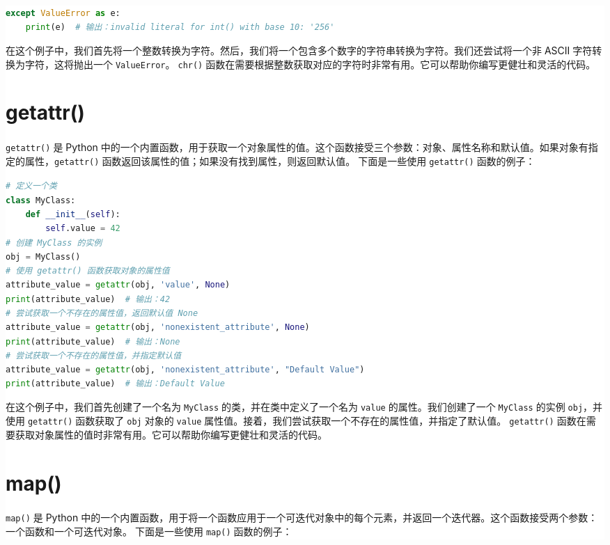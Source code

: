 ```python
except ValueError as e:
    print(e)  # 输出：invalid literal for int() with base 10: '256'
```
在这个例子中，我们首先将一个整数转换为字符。然后，我们将一个包含多个数字的字符串转换为字符。我们还尝试将一个非 ASCII 字符转换为字符，这将抛出一个 `ValueError`。
`chr()` 函数在需要根据整数获取对应的字符时非常有用。它可以帮助你编写更健壮和灵活的代码。

# getattr()
`getattr()` 是 Python 中的一个内置函数，用于获取一个对象属性的值。这个函数接受三个参数：对象、属性名称和默认值。如果对象有指定的属性，`getattr()` 函数返回该属性的值；如果没有找到属性，则返回默认值。
下面是一些使用 `getattr()` 函数的例子：
```python
# 定义一个类
class MyClass:
    def __init__(self):
        self.value = 42
# 创建 MyClass 的实例
obj = MyClass()
# 使用 getattr() 函数获取对象的属性值
attribute_value = getattr(obj, 'value', None)
print(attribute_value)  # 输出：42
# 尝试获取一个不存在的属性值，返回默认值 None
attribute_value = getattr(obj, 'nonexistent_attribute', None)
print(attribute_value)  # 输出：None
# 尝试获取一个不存在的属性值，并指定默认值
attribute_value = getattr(obj, 'nonexistent_attribute', "Default Value")
print(attribute_value)  # 输出：Default Value
```
在这个例子中，我们首先创建了一个名为 `MyClass` 的类，并在类中定义了一个名为 `value` 的属性。我们创建了一个 `MyClass` 的实例 `obj`，并使用 `getattr()` 函数获取了 `obj` 对象的 `value` 属性值。接着，我们尝试获取一个不存在的属性值，并指定了默认值。
`getattr()` 函数在需要获取对象属性的值时非常有用。它可以帮助你编写更健壮和灵活的代码。

# map()
`map()` 是 Python 中的一个内置函数，用于将一个函数应用于一个可迭代对象中的每个元素，并返回一个迭代器。这个函数接受两个参数：一个函数和一个可迭代对象。
下面是一些使用 `map()` 函数的例子：
```python
